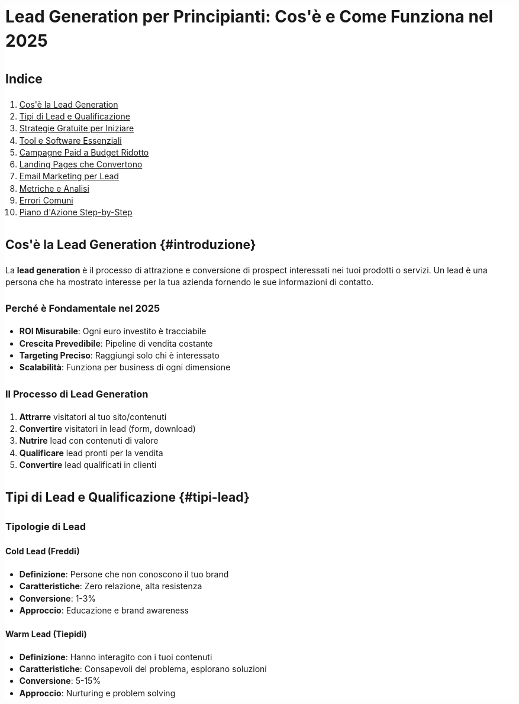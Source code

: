 # Lead Generation per Principianti: Cos'è e Come Funziona nel 2025

## Indice
1. [Cos'è la Lead Generation](#introduzione)
2. [Tipi di Lead e Qualificazione](#tipi-lead)
3. [Strategie Gratuite per Iniziare](#strategie-gratuite)
4. [Tool e Software Essenziali](#tool)
5. [Campagne Paid a Budget Ridotto](#paid-campaigns)
6. [Landing Pages che Convertono](#landing-pages)
7. [Email Marketing per Lead](#email-marketing)
8. [Metriche e Analisi](#metriche)
9. [Errori Comuni](#errori)
10. [Piano d'Azione Step-by-Step](#piano-azione)

## Cos'è la Lead Generation {#introduzione}

La **lead generation** è il processo di attrazione e conversione di prospect interessati nei tuoi prodotti o servizi. Un lead è una persona che ha mostrato interesse per la tua azienda fornendo le sue informazioni di contatto.

### Perché è Fondamentale nel 2025

- **ROI Misurabile**: Ogni euro investito è tracciabile
- **Crescita Prevedibile**: Pipeline di vendita costante
- **Targeting Preciso**: Raggiungi solo chi è interessato
- **Scalabilità**: Funziona per business di ogni dimensione

### Il Processo di Lead Generation

1. **Attrarre** visitatori al tuo sito/contenuti
2. **Convertire** visitatori in lead (form, download)
3. **Nutrire** lead con contenuti di valore
4. **Qualificare** lead pronti per la vendita
5. **Convertire** lead qualificati in clienti

## Tipi di Lead e Qualificazione {#tipi-lead}

### Tipologie di Lead

#### Cold Lead (Freddi)
- **Definizione**: Persone che non conoscono il tuo brand
- **Caratteristiche**: Zero relazione, alta resistenza
- **Conversione**: 1-3%
- **Approccio**: Educazione e brand awareness

#### Warm Lead (Tiepidi)
- **Definizione**: Hanno interagito con i tuoi contenuti
- **Caratteristiche**: Consapevoli del problema, esplorano soluzioni
- **Conversione**: 5-15%
- **Approccio**: Nurturing e problem solving
